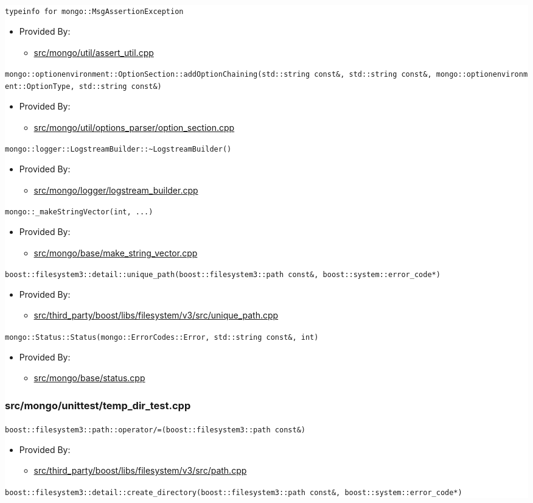 <div></div>

    typeinfo for mongo::MsgAssertionException

- Provided By:

    - [src/mongo/util/assert\_util.cpp](../utilities)

<div></div>

    mongo::optionenvironment::OptionSection::addOptionChaining(std::string const&, std::string const&, mongo::optionenvironment::OptionType, std::string const&)

- Provided By:

    - [src/mongo/util/options\_parser/option\_section.cpp](../startup\_initialization)

<div></div>

    mongo::logger::LogstreamBuilder::~LogstreamBuilder()

- Provided By:

    - [src/mongo/logger/logstream\_builder.cpp](../logging\_system)

<div></div>

    mongo::_makeStringVector(int, ...)

- Provided By:

    - [src/mongo/base/make\_string\_vector.cpp](../startup\_initialization)

<div></div>

    boost::filesystem3::detail::unique_path(boost::filesystem3::path const&, boost::system::error_code*)

- Provided By:

    - [src/third\_party/boost/libs/filesystem/v3/src/unique\_path.cpp](../boost\_filesystem)

<div></div>

    mongo::Status::Status(mongo::ErrorCodes::Error, std::string const&, int)

- Provided By:

    - [src/mongo/base/status.cpp](../base\_utilites)

### src/mongo/unittest/temp\_dir\_test.cpp

<div></div>

    boost::filesystem3::path::operator/=(boost::filesystem3::path const&)

- Provided By:

    - [src/third\_party/boost/libs/filesystem/v3/src/path.cpp](../boost\_filesystem)

<div></div>

    boost::filesystem3::detail::create_directory(boost::filesystem3::path const&, boost::system::error_code*)
